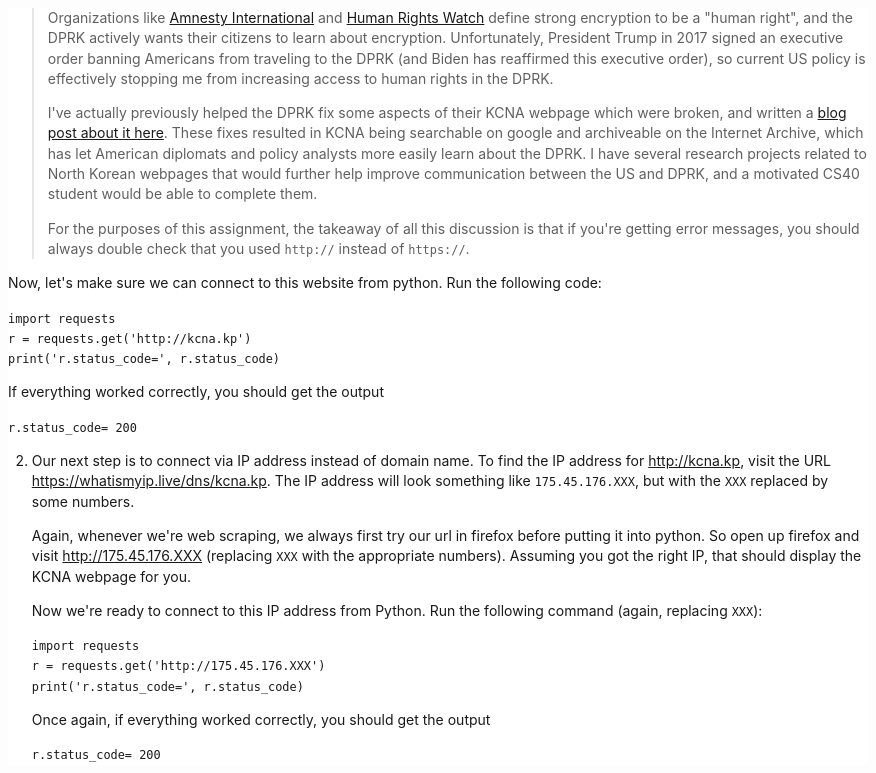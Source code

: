    > Organizations like [Amnesty International](https://www.amnestyusa.org/reports/encryption-a-matter-of-human-rights/) and [Human Rights Watch](https://www.hrw.org/tag/encryption) define strong encryption to be a "human right",
   > and the DPRK actively wants their citizens to learn about encryption.
   > Unfortunately, President Trump in 2017 signed an executive order banning Americans from traveling to the DPRK (and Biden has reaffirmed this executive order),
   > so current US policy is effectively stopping me from increasing access to human rights in the DPRK.
   >
   > I've actually previously helped the DPRK fix some aspects of their KCNA webpage which were broken, and written a [blog post about it here](https://izbicki.me/blog/fixing-north-korea-kcna-webpage.html).
   > These fixes resulted in KCNA being searchable on google and archiveable on the Internet Archive,
   > which has let American diplomats and policy analysts more easily learn about the DPRK.
   > I have several research projects related to North Korean webpages that would further help improve communication between the US and DPRK, and a motivated CS40 student would be able to complete them.
   > 
   > For the purposes of this assignment,
   > the takeaway of all this discussion is that if you're getting error messages,
   > you should always double check that you used `http://` instead of `https://`.

   Now, let's make sure we can connect to this website from python.
   Run the following code:
   ```
   import requests
   r = requests.get('http://kcna.kp')
   print('r.status_code=', r.status_code)
   ```
   If everything worked correctly, you should get the output
   ```
   r.status_code= 200
   ```

2. Our next step is to connect via IP address instead of domain name.
   To find the IP address for <http://kcna.kp>,
   visit the URL <https://whatismyip.live/dns/kcna.kp>.
   The IP address will look something like `175.45.176.XXX`,
   but with the `XXX` replaced by some numbers.

   Again, whenever we're web scraping, we always first try our url in firefox before putting it into python.
   So open up firefox and visit <http://175.45.176.XXX> (replacing `XXX` with the appropriate numbers).
   Assuming you got the right IP, that should display the KCNA webpage for you.

   Now we're ready to connect to this IP address from Python.
   Run the following command (again, replacing `XXX`):
   ```
   import requests
   r = requests.get('http://175.45.176.XXX')  
   print('r.status_code=', r.status_code)
   ```
   Once again, if everything worked correctly, you should get the output
   ```
   r.status_code= 200
   ```
